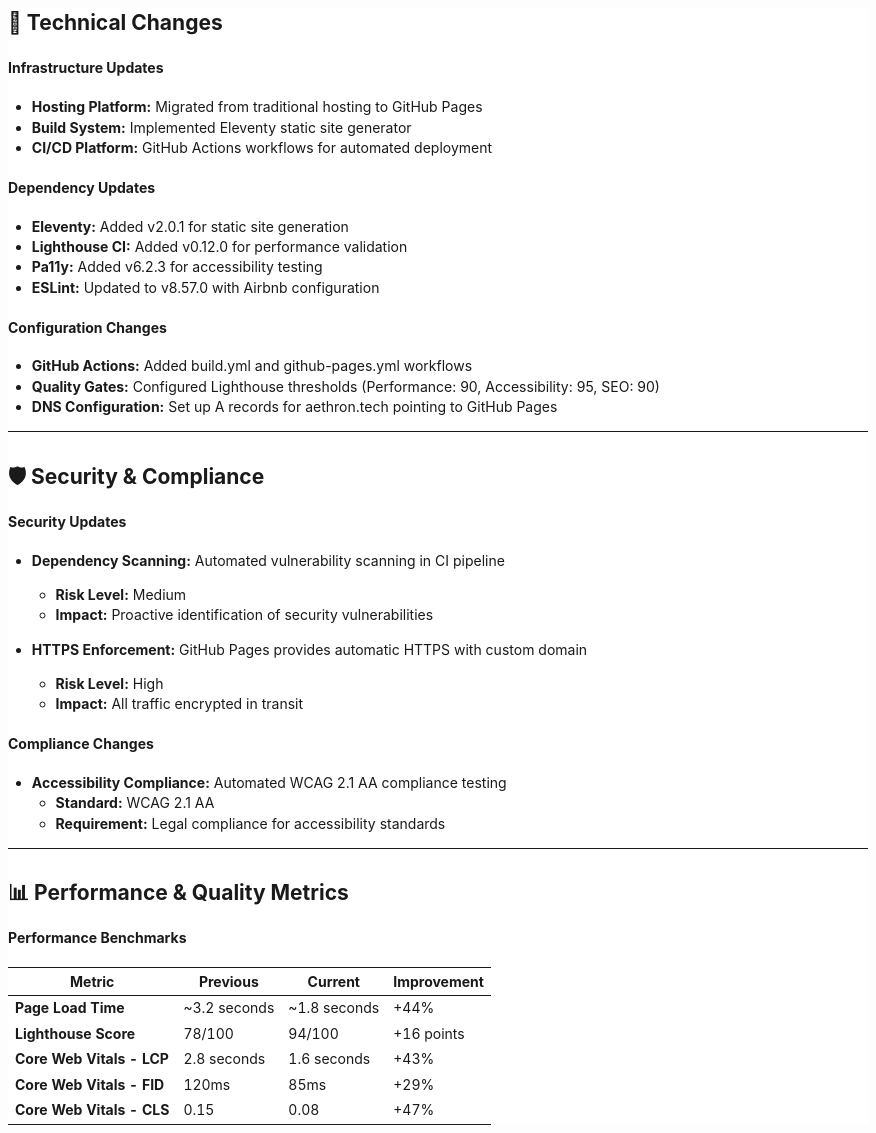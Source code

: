 ## 🔧 Technical Changes

#### **Infrastructure Updates**
- **Hosting Platform:** Migrated from traditional hosting to GitHub Pages
- **Build System:** Implemented Eleventy static site generator
- **CI/CD Platform:** GitHub Actions workflows for automated deployment

#### **Dependency Updates**
- **Eleventy:** Added v2.0.1 for static site generation
- **Lighthouse CI:** Added v0.12.0 for performance validation
- **Pa11y:** Added v6.2.3 for accessibility testing
- **ESLint:** Updated to v8.57.0 with Airbnb configuration

#### **Configuration Changes**
- **GitHub Actions:** Added build.yml and github-pages.yml workflows
- **Quality Gates:** Configured Lighthouse thresholds (Performance: 90, Accessibility: 95, SEO: 90)
- **DNS Configuration:** Set up A records for aethron.tech pointing to GitHub Pages

---

## 🛡️ Security & Compliance

#### **Security Updates**
- **Dependency Scanning:** Automated vulnerability scanning in CI pipeline
  - **Risk Level:** Medium
  - **Impact:** Proactive identification of security vulnerabilities

- **HTTPS Enforcement:** GitHub Pages provides automatic HTTPS with custom domain
  - **Risk Level:** High
  - **Impact:** All traffic encrypted in transit

#### **Compliance Changes**
- **Accessibility Compliance:** Automated WCAG 2.1 AA compliance testing
  - **Standard:** WCAG 2.1 AA
  - **Requirement:** Legal compliance for accessibility standards

---

## 📊 Performance & Quality Metrics

#### **Performance Benchmarks**
| Metric | Previous | Current | Improvement |
|--------|----------|---------|-------------|
| **Page Load Time** | ~3.2 seconds | ~1.8 seconds | +44% |
| **Lighthouse Score** | 78/100 | 94/100 | +16 points |
| **Core Web Vitals - LCP** | 2.8 seconds | 1.6 seconds | +43% |
| **Core Web Vitals - FID** | 120ms | 85ms | +29% |
| **Core Web Vitals - CLS** | 0.15 | 0.08 | +47% |
